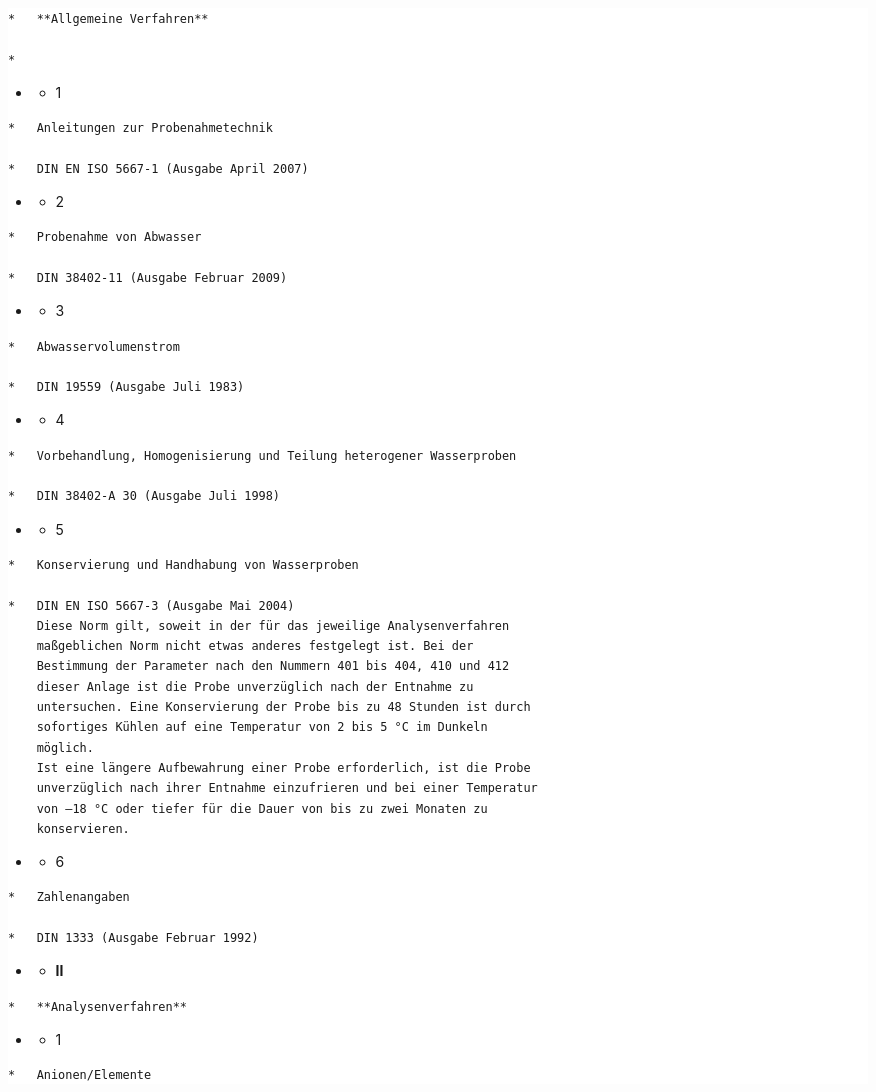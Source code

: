     *   **Allgemeine Verfahren**

    *

*    *   1

    *   Anleitungen zur Probenahmetechnik

    *   DIN EN ISO 5667-1 (Ausgabe April 2007)


*    *   2

    *   Probenahme von Abwasser

    *   DIN 38402-11 (Ausgabe Februar 2009)


*    *   3

    *   Abwasservolumenstrom

    *   DIN 19559 (Ausgabe Juli 1983)


*    *   4

    *   Vorbehandlung, Homogenisierung und Teilung heterogener Wasserproben

    *   DIN 38402-A 30 (Ausgabe Juli 1998)


*    *   5

    *   Konservierung und Handhabung von Wasserproben

    *   DIN EN ISO 5667-3 (Ausgabe Mai 2004)
        Diese Norm gilt, soweit in der für das jeweilige Analysenverfahren
        maßgeblichen Norm nicht etwas anderes festgelegt ist. Bei der
        Bestimmung der Parameter nach den Nummern 401 bis 404, 410 und 412
        dieser Anlage ist die Probe unverzüglich nach der Entnahme zu
        untersuchen. Eine Konservierung der Probe bis zu 48 Stunden ist durch
        sofortiges Kühlen auf eine Temperatur von 2 bis 5 °C im Dunkeln
        möglich.
        Ist eine längere Aufbewahrung einer Probe erforderlich, ist die Probe
        unverzüglich nach ihrer Entnahme einzufrieren und bei einer Temperatur
        von –18 °C oder tiefer für die Dauer von bis zu zwei Monaten zu
        konservieren.


*    *   6

    *   Zahlenangaben

    *   DIN 1333 (Ausgabe Februar 1992)


*    *   **II**

    *   **Analysenverfahren**


*    *   1

    *   Anionen/Elemente
